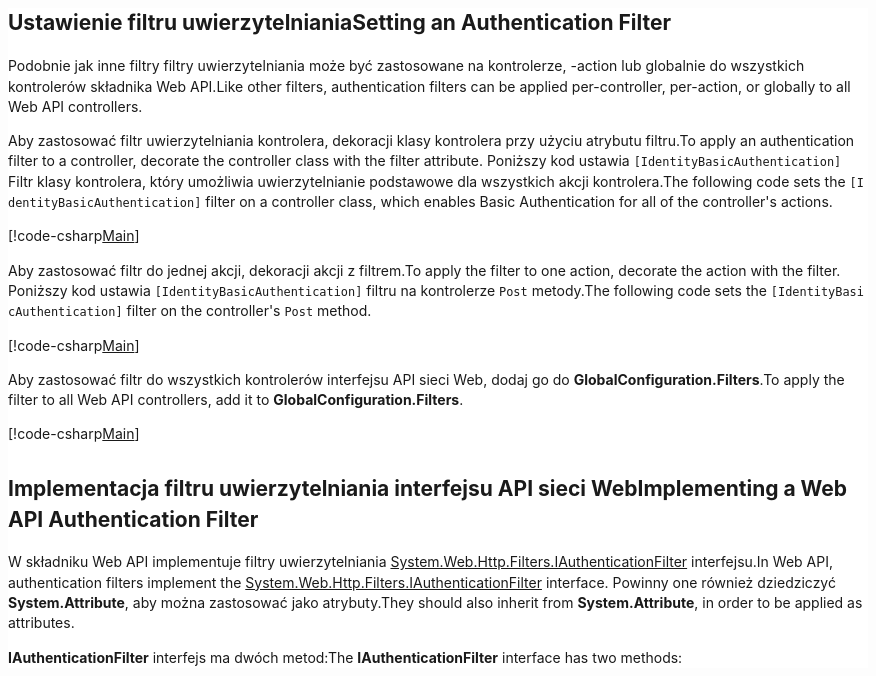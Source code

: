 ## <a name="setting-an-authentication-filter"></a><span data-ttu-id="a5c2a-114">Ustawienie filtru uwierzytelniania</span><span class="sxs-lookup"><span data-stu-id="a5c2a-114">Setting an Authentication Filter</span></span>

<span data-ttu-id="a5c2a-115">Podobnie jak inne filtry filtry uwierzytelniania może być zastosowane na kontrolerze, -action lub globalnie do wszystkich kontrolerów składnika Web API.</span><span class="sxs-lookup"><span data-stu-id="a5c2a-115">Like other filters, authentication filters can be applied per-controller, per-action, or globally to all Web API controllers.</span></span>

<span data-ttu-id="a5c2a-116">Aby zastosować filtr uwierzytelniania kontrolera, dekoracji klasy kontrolera przy użyciu atrybutu filtru.</span><span class="sxs-lookup"><span data-stu-id="a5c2a-116">To apply an authentication filter to a controller, decorate the controller class with the filter attribute.</span></span> <span data-ttu-id="a5c2a-117">Poniższy kod ustawia `[IdentityBasicAuthentication]` Filtr klasy kontrolera, który umożliwia uwierzytelnianie podstawowe dla wszystkich akcji kontrolera.</span><span class="sxs-lookup"><span data-stu-id="a5c2a-117">The following code sets the `[IdentityBasicAuthentication]` filter on a controller class, which enables Basic Authentication for all of the controller's actions.</span></span>

[!code-csharp[Main](authentication-filters/samples/sample1.cs)]

<span data-ttu-id="a5c2a-118">Aby zastosować filtr do jednej akcji, dekoracji akcji z filtrem.</span><span class="sxs-lookup"><span data-stu-id="a5c2a-118">To apply the filter to one action, decorate the action with the filter.</span></span> <span data-ttu-id="a5c2a-119">Poniższy kod ustawia `[IdentityBasicAuthentication]` filtru na kontrolerze `Post` metody.</span><span class="sxs-lookup"><span data-stu-id="a5c2a-119">The following code sets the `[IdentityBasicAuthentication]` filter on the controller's `Post` method.</span></span>

[!code-csharp[Main](authentication-filters/samples/sample2.cs)]

<span data-ttu-id="a5c2a-120">Aby zastosować filtr do wszystkich kontrolerów interfejsu API sieci Web, dodaj go do **GlobalConfiguration.Filters**.</span><span class="sxs-lookup"><span data-stu-id="a5c2a-120">To apply the filter to all Web API controllers, add it to **GlobalConfiguration.Filters**.</span></span>

[!code-csharp[Main](authentication-filters/samples/sample3.cs)]

## <a name="implementing-a-web-api-authentication-filter"></a><span data-ttu-id="a5c2a-121">Implementacja filtru uwierzytelniania interfejsu API sieci Web</span><span class="sxs-lookup"><span data-stu-id="a5c2a-121">Implementing a Web API Authentication Filter</span></span>

<span data-ttu-id="a5c2a-122">W składniku Web API implementuje filtry uwierzytelniania [System.Web.Http.Filters.IAuthenticationFilter](https://msdn.microsoft.com/library/system.web.http.filters.iauthenticationfilter.aspx) interfejsu.</span><span class="sxs-lookup"><span data-stu-id="a5c2a-122">In Web API, authentication filters implement the [System.Web.Http.Filters.IAuthenticationFilter](https://msdn.microsoft.com/library/system.web.http.filters.iauthenticationfilter.aspx) interface.</span></span> <span data-ttu-id="a5c2a-123">Powinny one również dziedziczyć **System.Attribute**, aby można zastosować jako atrybuty.</span><span class="sxs-lookup"><span data-stu-id="a5c2a-123">They should also inherit from **System.Attribute**, in order to be applied as attributes.</span></span>

<span data-ttu-id="a5c2a-124">**IAuthenticationFilter** interfejs ma dwóch metod:</span><span class="sxs-lookup"><span data-stu-id="a5c2a-124">The **IAuthenticationFilter** interface has two methods:</span></span>
